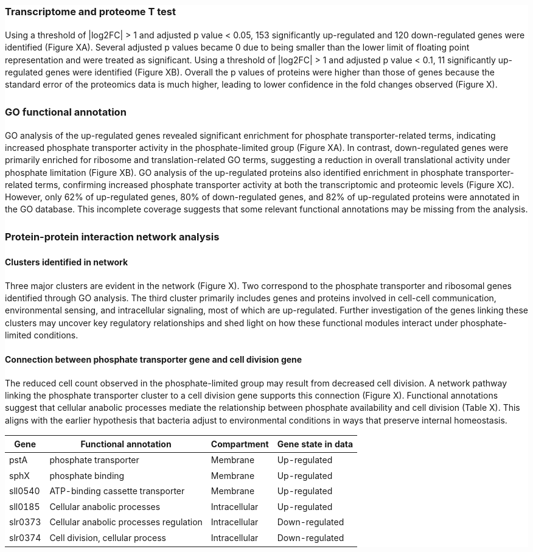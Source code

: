 ### Transcriptome and proteome T test

Using a threshold of |log2FC| > 1 and adjusted p value < 0.05, 153 significantly up-regulated and 120 down-regulated genes were identified (Figure XA). Several adjusted p values became 0 due to being smaller than the lower limit of floating point representation and were treated as significant. Using a threshold of |log2FC| > 1 and adjusted p value < 0.1, 11 significantly up-regulated genes were identified (Figure XB). Overall the p values of proteins were higher than those of genes because the standard error of the proteomics data is much higher, leading to lower confidence in the fold changes observed (Figure X). 

### GO functional annotation

GO analysis of the up-regulated genes revealed significant enrichment for phosphate transporter-related terms, indicating increased phosphate transporter activity in the phosphate-limited group (Figure XA). In contrast, down-regulated genes were primarily enriched for ribosome and translation-related GO terms, suggesting a reduction in overall translational activity under phosphate limitation (Figure XB). GO analysis of the up-regulated proteins also identified enrichment in phosphate transporter-related terms, confirming increased phosphate transporter activity at both the transcriptomic and proteomic levels (Figure XC). However, only 62% of up-regulated genes, 80% of down-regulated genes, and 82% of up-regulated proteins were annotated in the GO database. This incomplete coverage suggests that some relevant functional annotations may be missing from the analysis.

### Protein-protein interaction network analysis

#### Clusters identified in network

Three major clusters are evident in the network (Figure X). Two correspond to the phosphate transporter and ribosomal genes identified through GO analysis. The third cluster primarily includes genes and proteins involved in cell-cell communication, environmental sensing, and intracellular signaling, most of which are up-regulated. Further investigation of the genes linking these clusters may uncover key regulatory relationships and shed light on how these functional modules interact under phosphate-limited conditions.

#### Connection between phosphate transporter gene and cell division gene

The reduced cell count observed in the phosphate-limited group may result from decreased cell division. A network pathway linking the phosphate transporter cluster to a cell division gene supports this connection (Figure X). Functional annotations suggest that cellular anabolic processes mediate the relationship between phosphate availability and cell division (Table X). This aligns with the earlier hypothesis that bacteria adjust to environmental conditions in ways that preserve internal homeostasis.

| Gene    | Functional annotation                  | Compartment   | Gene state in data |
| ------- | -------------------------------------- | ------------- | ------------------ |
| pstA    | phosphate transporter                  | Membrane      | Up-regulated       |
| sphX    | phosphate binding                      | Membrane      | Up-regulated       |
| sll0540 | ATP-binding cassette transporter       | Membrane      | Up-regulated       |
| sll0185 | Cellular anabolic processes            | Intracellular | Up-regulated       |
| slr0373 | Cellular anabolic processes regulation | Intracellular | Down-regulated     |
| slr0374 | Cell division, cellular process        | Intracellular | Down-regulated     |
